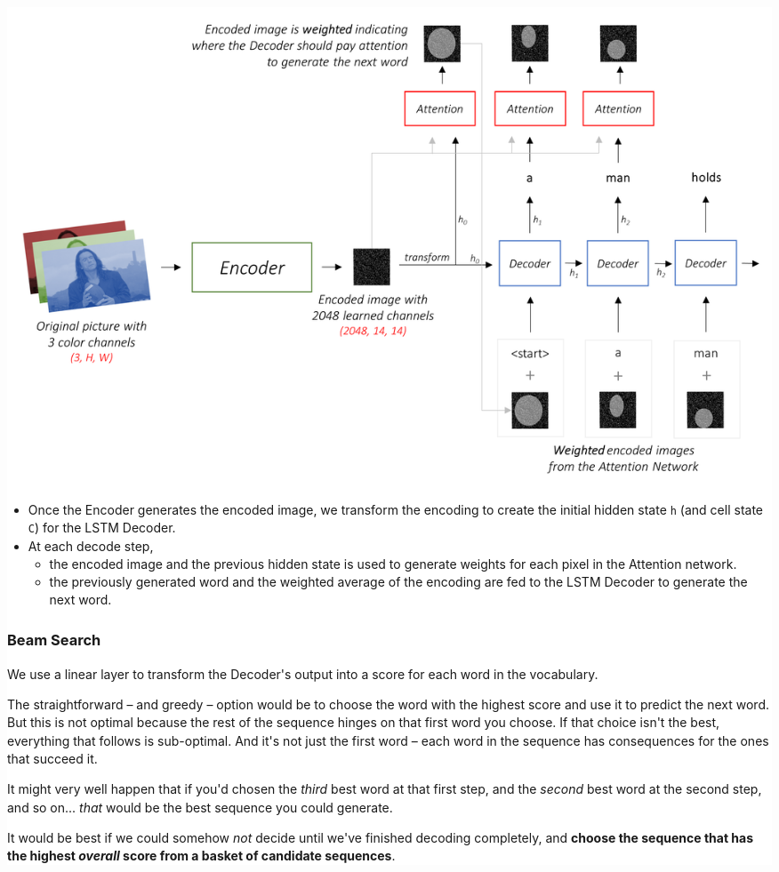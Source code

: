 ![Putting it all together](./img/model.png)

- Once the Encoder generates the encoded image, we transform the encoding to create the initial hidden state `h` (and cell state `C`) for the LSTM Decoder.
- At each decode step,
  - the encoded image and the previous hidden state is used to generate weights for each pixel in the Attention network.
  - the previously generated word and the weighted average of the encoding are fed to the LSTM Decoder to generate the next word.

### Beam Search

We use a linear layer to transform the Decoder's output into a score for each word in the vocabulary.

The straightforward – and greedy – option would be to choose the word with the highest score and use it to predict the next word. But this is not optimal because the rest of the sequence hinges on that first word you choose. If that choice isn't the best, everything that follows is sub-optimal. And it's not just the first word – each word in the sequence has consequences for the ones that succeed it.

It might very well happen that if you'd chosen the _third_ best word at that first step, and the _second_ best word at the second step, and so on... _that_ would be the best sequence you could generate.

It would be best if we could somehow _not_ decide until we've finished decoding completely, and **choose the sequence that has the highest _overall_ score from a basket of candidate sequences**.
